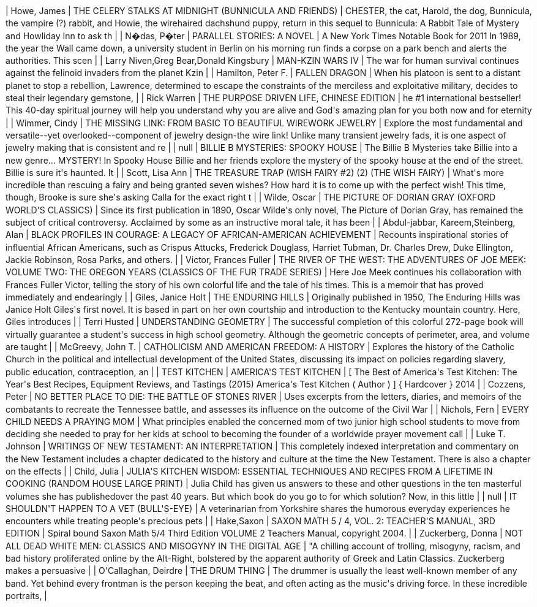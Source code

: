 | Howe, James | THE CELERY STALKS AT MIDNIGHT (BUNNICULA AND FRIENDS) | CHESTER, the cat, Harold, the dog, Bunnicula, the vampire (?) rabbit, and Howie, the wirehaired dachshund puppy, return in this sequel to Bunnicula: A Rabbit Tale of Mystery and Howliday Inn to ask th |
| N�das, P�ter | PARALLEL STORIES: A NOVEL |  A New York Times Notable Book for 2011     In 1989, the year the Wall came down, a university student in Berlin on his morning run finds a corpse on a park bench and alerts the authorities. This scen |
| Larry Niven,Greg Bear,Donald Kingsbury | MAN-KZIN WARS IV | The war for human survival continues against the felinoid invaders from the planet Kzin |
| Hamilton, Peter F. | FALLEN DRAGON | When his platoon is sent to a distant planet to stop a rebellion, Lawrence, determined to escape the constraints of the merciless and exploitative military, decides to steal their legendary gemstone,  |
| Rick Warren | THE PURPOSE DRIVEN LIFE, CHINESE EDITION | he #1 international bestseller! This 40-day spiritual journey will help you understand why you are alive and God's amazing plan for you both now and for eternity |
| Wimmer, Cindy | THE MISSING LINK: FROM BASIC TO BEAUTIFUL WIREWORK JEWELRY |  Explore the most fundamental and versatile--yet overlooked--component of jewelry design-the wire link! Unlike many transient jewelry fads, it is one aspect of jewelry making that is consistent and re |
| null | BILLIE B MYSTERIES: SPOOKY HOUSE | The Billie B Mysteries take Billie into a new genre... MYSTERY! In Spooky House Billie and her friends explore the mystery of the spooky house at the end of the street. Billie is sure it's haunted. It |
| Scott, Lisa Ann | THE TREASURE TRAP (WISH FAIRY #2) (2) (THE WISH FAIRY) | What's more incredible than rescuing a fairy and being granted seven wishes? How hard it is to come up with the perfect wish! This time, though, Brooke is sure she's asking Calla for the exact right t |
| Wilde, Oscar | THE PICTURE OF DORIAN GRAY (OXFORD WORLD'S CLASSICS) | Since its first publication in 1890, Oscar Wilde's only novel, The Picture of Dorian Gray, has remained the subject of critical controversy. Acclaimed by some as an instructive moral tale, it has been |
| Abdul-jabbar, Kareem,Steinberg, Alan | BLACK PROFILES IN COURAGE: A LEGACY OF AFRICAN-AMERICAN ACHIEVEMENT | Recounts inspirational stories of influential African Americans, such as Crispus Attucks, Frederick Douglass, Harriet Tubman, Dr. Charles Drew, Duke Ellington, Jackie Robinson, Rosa Parks, and others. |
| Victor, Frances Fuller | THE RIVER OF THE WEST: THE ADVENTURES OF JOE MEEK: VOLUME TWO: THE OREGON YEARS (CLASSICS OF THE FUR TRADE SERIES) | Here Joe Meek continues his collaboration with Frances Fuller Victor, telling the story of his own colorful life and the tale of his times. This is a memoir that has proved immediately and endearingly |
| Giles, Janice Holt | THE ENDURING HILLS | Originally published in 1950, The Enduring Hills was Janice Holt Giles's first novel. It is based in part on her own courtship and introduction to the Kentucky mountain country. Here, Giles introduces |
| Terri Husted | UNDERSTANDING GEOMETRY | The successful completion of this colorful 272-page book will virtually guarantee a student's success in high school geometry. Although the geometric concepts of perimeter, area, and volume are taught |
| McGreevy, John T. | CATHOLICISM AND AMERICAN FREEDOM: A HISTORY | Explores the history of the Catholic Church in the political and intellectual development of the United States, discussing its impact on policies regarding slavery, public education, contraception, an |
| TEST KITCHEN | AMERICA'S TEST KITCHEN | [ The Best of America's Test Kitchen: The Year's Best Recipes, Equipment Reviews, and Tastings (2015) America's Test Kitchen ( Author ) ] { Hardcover } 2014 |
| Cozzens, Peter | NO BETTER PLACE TO DIE: THE BATTLE OF STONES RIVER | Uses excerpts from the letters, diaries, and memoirs of the combatants to recreate the Tennessee battle, and assesses its influence on the outcome of the Civil War |
| Nichols, Fern | EVERY CHILD NEEDS A PRAYING MOM | What principles enabled the concerned mom of two junior high school students to move from deciding she needed to pray for her kids at school to becoming the founder of a worldwide prayer movement call |
| Luke T. Johnson | WRITINGS OF NEW TESTAMENT: AN INTERPRETATION | This completely indexed interpretation and commentary on the New Testament includes a chapter dedicated to the history and culture at the time the New Testament. There is also a chapter on the effects |
| Child, Julia | JULIA'S KITCHEN WISDOM: ESSENTIAL TECHNIQUES AND RECIPES FROM A LIFETIME IN COOKING (RANDOM HOUSE LARGE PRINT) | Julia Child has given us answers to these and other questions in the ten masterful volumes she has publishedover the past 40 years. But which book do you go to for which solution? Now, in this little  |
| null | IT SHOULDN'T HAPPEN TO A VET (BULL'S-EYE) | A veterinarian from Yorkshire shares the humorous everyday experiences he encounters while treating people's precious pets |
| Hake,Saxon | SAXON MATH 5 / 4, VOL. 2: TEACHER'S MANUAL, 3RD EDITION | Spiral bound Saxon Math 5/4 Third Edition VOLUME 2 Teachers Manual, copyright 2004. |
| Zuckerberg, Donna | NOT ALL DEAD WHITE MEN: CLASSICS AND MISOGYNY IN THE DIGITAL AGE |  "A chilling account of trolling, misogyny, racism, and bad history proliferated online by the Alt-Right, bolstered by the apparent authority of Greek and Latin Classics. Zuckerberg makes a persuasive |
| O'Callaghan, Deirdre | THE DRUM THING | The drummer is usually the least well-known member of any band. Yet behind every frontman is the person keeping the beat, and often acting as the music's driving force. In these incredible portraits,  |